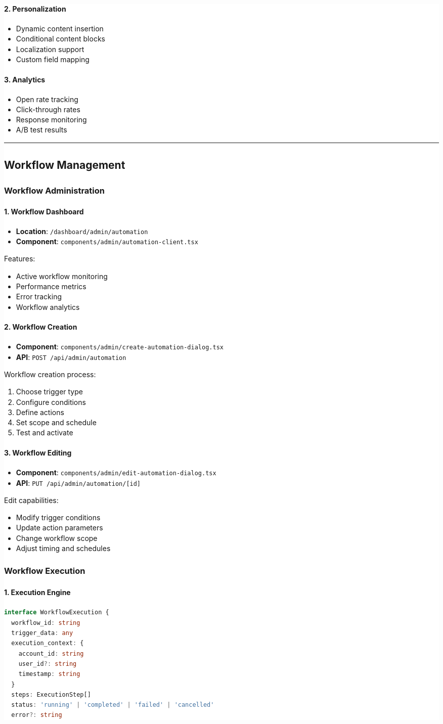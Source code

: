 #### 2. Personalization
- Dynamic content insertion
- Conditional content blocks
- Localization support
- Custom field mapping

#### 3. Analytics
- Open rate tracking
- Click-through rates
- Response monitoring
- A/B test results

---

## Workflow Management

### Workflow Administration

#### 1. Workflow Dashboard
- **Location**: `/dashboard/admin/automation`
- **Component**: `components/admin/automation-client.tsx`

Features:
- Active workflow monitoring
- Performance metrics
- Error tracking
- Workflow analytics

#### 2. Workflow Creation
- **Component**: `components/admin/create-automation-dialog.tsx`
- **API**: `POST /api/admin/automation`

Workflow creation process:
1. Choose trigger type
2. Configure conditions
3. Define actions
4. Set scope and schedule
5. Test and activate

#### 3. Workflow Editing
- **Component**: `components/admin/edit-automation-dialog.tsx`
- **API**: `PUT /api/admin/automation/[id]`

Edit capabilities:
- Modify trigger conditions
- Update action parameters
- Change workflow scope
- Adjust timing and schedules

### Workflow Execution

#### 1. Execution Engine
```typescript
interface WorkflowExecution {
  workflow_id: string
  trigger_data: any
  execution_context: {
    account_id: string
    user_id?: string
    timestamp: string
  }
  steps: ExecutionStep[]
  status: 'running' | 'completed' | 'failed' | 'cancelled'
  error?: string
```